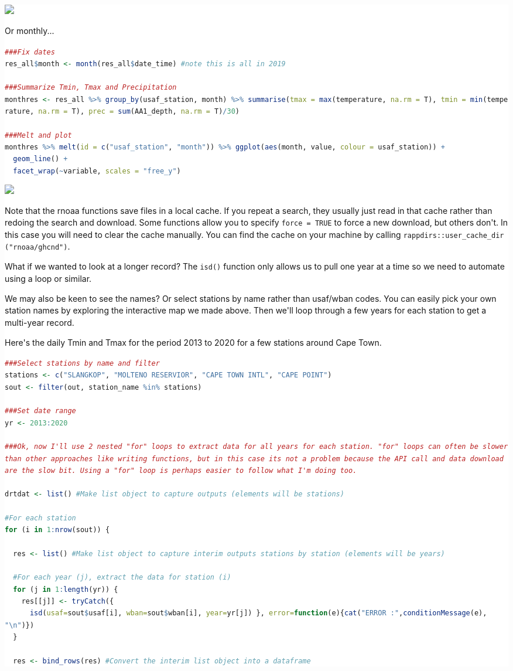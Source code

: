 <img src="/docs/datasets/weatherstations_files/figure-html/isd_summary-1.png" width="672" />

Or monthly...


```r
###Fix dates
res_all$month <- month(res_all$date_time) #note this is all in 2019

###Summarize Tmin, Tmax and Precipitation
monthres <- res_all %>% group_by(usaf_station, month) %>% summarise(tmax = max(temperature, na.rm = T), tmin = min(temperature, na.rm = T), prec = sum(AA1_depth, na.rm = T)/30)

###Melt and plot
monthres %>% melt(id = c("usaf_station", "month")) %>% ggplot(aes(month, value, colour = usaf_station)) +
  geom_line() + 
  facet_wrap(~variable, scales = "free_y")
```

<img src="/docs/datasets/weatherstations_files/figure-html/isd_monthly-1.png" width="672" />

Note that the rnoaa functions save files in a local cache. If you repeat a search, they usually just read in that cache rather than redoing the search and download. Some functions allow you to specify `force = TRUE` to force a new download, but others don't. In this case you will need to clear the cache manually. You can find the cache on your machine by calling `rappdirs::user_cache_dir("rnoaa/ghcnd")`.

What if we wanted to look at a longer record? The `isd()` function only allows us to pull one year at a time so we need to automate using a loop or similar.

We may also be keen to see the names? Or select stations by name rather than usaf/wban codes. You can easily pick your own station names by exploring the interactive map we made above. Then we'll loop through a few years for each station to get a multi-year record.

Here's the daily Tmin and Tmax for the period 2013 to 2020 for a few stations around Cape Town.


```r
###Select stations by name and filter
stations <- c("SLANGKOP", "MOLTENO RESERVIOR", "CAPE TOWN INTL", "CAPE POINT")
sout <- filter(out, station_name %in% stations)

###Set date range
yr <- 2013:2020

###Ok, now I'll use 2 nested "for" loops to extract data for all years for each station. "for" loops can often be slower than other approaches like writing functions, but in this case its not a problem because the API call and data download are the slow bit. Using a "for" loop is perhaps easier to follow what I'm doing too. 

drtdat <- list() #Make list object to capture outputs (elements will be stations)

#For each station
for (i in 1:nrow(sout)) { 
  
  res <- list() #Make list object to capture interim outputs stations by station (elements will be years)
  
  #For each year (j), extract the data for station (i)
  for (j in 1:length(yr)) {
    res[[j]] <- tryCatch({
      isd(usaf=sout$usaf[i], wban=sout$wban[i], year=yr[j]) }, error=function(e){cat("ERROR :",conditionMessage(e), "\n")})
  }
  
  res <- bind_rows(res) #Convert the interim list object into a dataframe
```